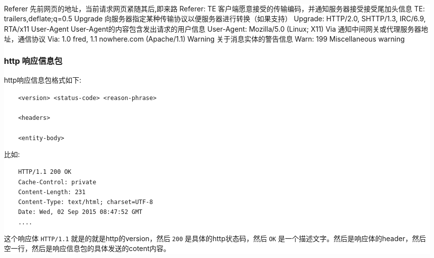 
<tr>
<td class="org-left">Referer</td>
<td class="org-left">先前网页的地址，当前请求网页紧随其后,即来路</td>
<td class="org-left">Referer: <http://www.zcmhi.com/archives/71.html></td>
</tr>


<tr>
<td class="org-left">TE</td>
<td class="org-left">客户端愿意接受的传输编码，并通知服务器接受接受尾加头信息</td>
<td class="org-left">TE: trailers,deflate;q=0.5</td>
</tr>


<tr>
<td class="org-left">Upgrade</td>
<td class="org-left">向服务器指定某种传输协议以便服务器进行转换（如果支持）</td>
<td class="org-left">Upgrade: HTTP/2.0, SHTTP/1.3, IRC/6.9, RTA/x11</td>
</tr>


<tr>
<td class="org-left">User-Agent</td>
<td class="org-left">User-Agent的内容包含发出请求的用户信息</td>
<td class="org-left">User-Agent: Mozilla/5.0 (Linux; X11)</td>
</tr>


<tr>
<td class="org-left">Via</td>
<td class="org-left">通知中间网关或代理服务器地址，通信协议</td>
<td class="org-left">Via: 1.0 fred, 1.1 nowhere.com (Apache/1.1)</td>
</tr>


<tr>
<td class="org-left">Warning</td>
<td class="org-left">关于消息实体的警告信息</td>
<td class="org-left">Warn: 199 Miscellaneous warning</td>
</tr>
</tbody>
</table>

### http 响应信息包

http响应信息包格式如下:
```
    <version> <status-code> <reason-phrase>

    <headers>

    <entity-body>
```
比如:
```
    HTTP/1.1 200 OK
    Cache-Control: private
    Content-Length: 231
    Content-Type: text/html; charset=UTF-8
    Date: Wed, 02 Sep 2015 08:47:52 GMT
    ....
```
这个响应体 `HTTP/1.1` 就是的就是http的version，然后 `200` 是具体的http状态码，然后 `OK` 是一个描述文字。然后是响应体的header，然后空一行，然后是响应信息包的具体发送的cotent内容。

